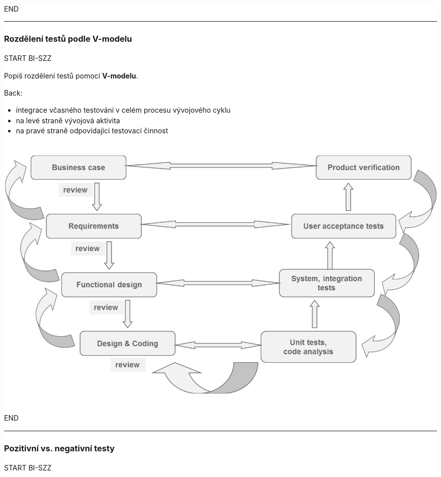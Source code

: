 END

---

### Rozdělení testů podle V-modelu

START
BI-SZZ

Popiš rozdělení testů pomocí **V-modelu**.

Back:

- integrace včasného testování v celém procesu vývojového cyklu
- na levé straně vývojová aktivita
- na pravé straně odpovídající testovací činnost

![](../../Assets/Pasted%20image%2020240523101044.png)

END

---

### Pozitivní vs. negativní testy

START
BI-SZZ
